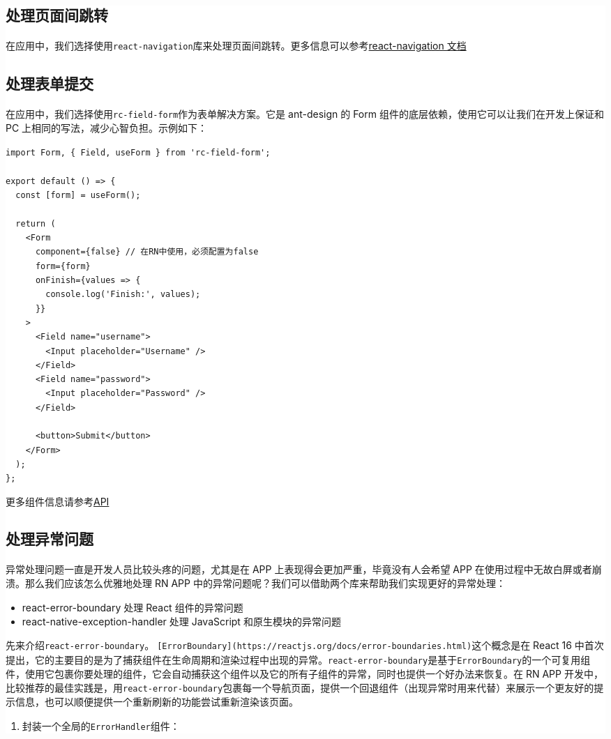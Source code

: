 ## 处理页面间跳转

在应用中，我们选择使用`react-navigation`库来处理页面间跳转。更多信息可以参考[react-navigation 文档](https://reactnavigation.org/docs/getting-started)

## 处理表单提交

在应用中，我们选择使用`rc-field-form`作为表单解决方案。它是 ant-design 的 Form 组件的底层依赖，使用它可以让我们在开发上保证和 PC 上相同的写法，减少心智负担。示例如下：

```tsx | pure
import Form, { Field, useForm } from 'rc-field-form';

export default () => {
  const [form] = useForm();

  return (
    <Form
      component={false} // 在RN中使用，必须配置为false
      form={form}
      onFinish={values => {
        console.log('Finish:', values);
      }}
    >
      <Field name="username">
        <Input placeholder="Username" />
      </Field>
      <Field name="password">
        <Input placeholder="Password" />
      </Field>

      <button>Submit</button>
    </Form>
  );
};
```

更多组件信息请参考[API](https://github.com/react-component/field-form)

## 处理异常问题

异常处理问题一直是开发人员比较头疼的问题，尤其是在 APP 上表现得会更加严重，毕竟没有人会希望 APP 在使用过程中无故白屏或者崩溃。那么我们应该怎么优雅地处理 RN APP 中的异常问题呢？我们可以借助两个库来帮助我们实现更好的异常处理：

- react-error-boundary 处理 React 组件的异常问题
- react-native-exception-handler 处理 JavaScript 和原生模块的异常问题

先来介绍`react-error-boundary`。 `[ErrorBoundary](https://reactjs.org/docs/error-boundaries.html)`这个概念是在 React 16 中首次提出，它的主要目的是为了捕获组件在生命周期和渲染过程中出现的异常。`react-error-boundary`是基于`ErrorBoundary`的一个可复用组件，使用它包裹你要处理的组件，它会自动捕获这个组件以及它的所有子组件的异常，同时也提供一个好办法来恢复。在 RN APP 开发中，比较推荐的最佳实践是，用`react-error-boundary`包裹每一个导航页面，提供一个回退组件（出现异常时用来代替）来展示一个更友好的提示信息，也可以顺便提供一个重新刷新的功能尝试重新渲染该页面。

1. 封装一个全局的`ErrorHandler`组件：
